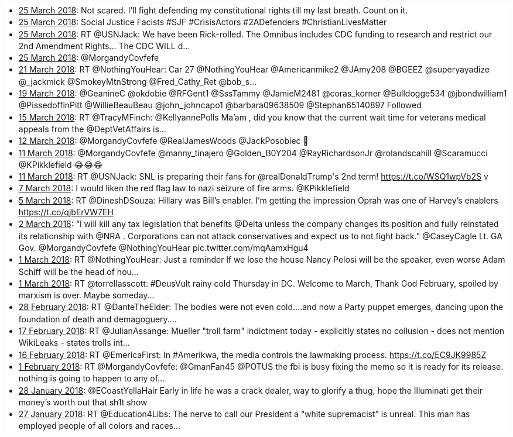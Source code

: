 * [25 March 2018](https://web.archive.org/web/20180325040325/https://twitter.com/pamelaval/status/977754134542798850): Not scared. I’ll fight defending my constitutional rights till my last breath. Count on it.
* [25 March 2018](https://web.archive.org/web/20180325040321/https://twitter.com/pamelaval/status/977753841436364800): Social Justice Facists  #SJF   #CrisisActors   #2ADefenders   #ChristianLivesMatter
* [25 March 2018](https://web.archive.org/web/20180325005436/https://twitter.com/pamelaval/status/977710306318221312): RT @USNJack: We have been Rick-rolled. The Omnibus includes CDC funding to research and restrict our 2nd Amendment Rights... The CDC WILL d…
* [25 March 2018](https://web.archive.org/web/20180325004822/https://twitter.com/pamelaval/status/977707797453340672): @MorgandyCovfefe
* [21 March 2018](https://web.archive.org/web/20180321144529/https://twitter.com/pamelaval/status/976469853505818625): RT @NothingYouHear: Car 27 @NothingYouHear @Americanmike2 @JAmy208 @BGEEZ @superyayadize @_jackmick @SmokeyMtnStrong @Fred_Cathy_Ret @bob_s…
* [19 March 2018](https://web.archive.org/web/20180319041626/https://twitter.com/pamelaval/status/975586772146118656): @GeanineC @okdobie @RFGent1 @SssTammy @JamieM2481 @coras_korner @Bulldogge534 @jbondwilliam1 @PissedoffinPitt @WillieBeauBeau @john_johncapo1 @barbara09638509 @Stephan65140897 Followed
* [15 March 2018](https://web.archive.org/web/20180315190528/https://twitter.com/pamelaval/status/974360953247629312): RT @TracyMFinch: @KellyannePolls Ma’am  , did you know that the current wait time for veterans medical appeals from the @DeptVetAffairs is…
* [12 March 2018](https://web.archive.org/web/20180312001800/https://twitter.com/pamelaval/status/972990053390700545): @MorgandyCovfefe @RealJamesWoods @JackPosobiec 🤣
* [11 March 2018](https://web.archive.org/web/20180311194809/https://twitter.com/pamelaval/status/972922143380996096): @MorgandyCovfefe @manny_tinajero @Golden_B0Y204 @RayRichardsonJr @rolandscahill @Scaramucci @KPikklefield 😂😂😂
* [11 March 2018](https://web.archive.org/web/20180311180506/https://twitter.com/pamelaval/status/972896210003595264): RT @USNJack: SNL is preparing their fans for @realDonaldTrump's 2nd term!  https://t.co/WSQ1wpVb2S v
* [ 7 March 2018](https://web.archive.org/web/20180325004822/https://twitter.com/pamelaval/status/977707797453340672): I would liken the red flag law to nazi seizure of fire arms.  @KPikklefield
* [ 5 March 2018](https://web.archive.org/web/20180305042714/https://twitter.com/pamelaval/status/970516059945078784): RT @DineshDSouza: Hillary was Bill’s enabler.  I’m getting the impression Oprah was one of Harvey’s enablers https://t.co/qjbErVW7EH
* [ 2 March 2018](https://web.archive.org/web/20180302110536/https://twitter.com/pamelaval/status/969526593965187072): “I will kill any tax legislation that benefits  @Delta  unless the company changes its position and fully reinstated its relationship with  @NRA . Corporations can not attack conservatives and expect us to not fight back.”  @CaseyCagle  Lt. GA Gov.     @MorgandyCovfefe   @NothingYouHear  pic.twitter.com/mqAamxHgu4
* [ 1 March 2018](https://web.archive.org/web/20180301233437/https://twitter.com/pamelaval/status/969355256927850497): RT @NothingYouHear: Just a reminder  lf we lose the house  Nancy Pelosi will be the speaker, even worse Adam Schiff will be the head of hou…
* [ 1 March 2018](https://web.archive.org/web/20180301232945/https://twitter.com/pamelaval/status/969354032220463106): RT @torrellasscott: #DeusVult rainy cold Thursday in DC.  Welcome to March, Thank God February, spoiled by marxism is over.  Maybe someday…
* [28 February 2018](https://web.archive.org/web/20180228001805/https://twitter.com/pamelaval/status/968641419958157312): RT @DanteTheElder: The bodies were not even cold....and now a Party puppet emerges, dancing upon the foundation of death and demagoguery.…
* [17 February 2018](https://web.archive.org/web/20180217221811/https://twitter.com/pamelaval/status/964987367462506497): RT @JulianAssange: Mueller "troll farm" indictment today - explicitly states no collusion - does not mention WikiLeaks  - states trolls int…
* [16 February 2018](https://web.archive.org/web/20180216175809/https://twitter.com/pamelaval/status/964559540095275009): RT @EmericaFirst: In #Amerikwa, the media controls the lawmaking process. https://t.co/EC9JK9985Z
* [ 1 February 2018](https://web.archive.org/web/20180201135704/https://twitter.com/pamelaval/status/959063051507990531): RT @MorgandyCovfefe: @GmanFan45 @POTUS the fbi is busy fixing the memo so it is ready for its release. nothing is going to happen to any of…
* [28 January 2018](https://web.archive.org/web/20180128210715/https://twitter.com/pamelaval/status/957721759188439050): @ECoastYellaHair Early in life he was a crack dealer, way to glorify a thug, hope the Illuminati get their money’s worth out that sh1t show
* [27 January 2018](https://web.archive.org/web/20180127201011/https://twitter.com/pamelaval/status/957345010025947138): RT @Education4Libs: The nerve to call our President a “white supremacist” is unreal.  This man has employed people of all colors and races…